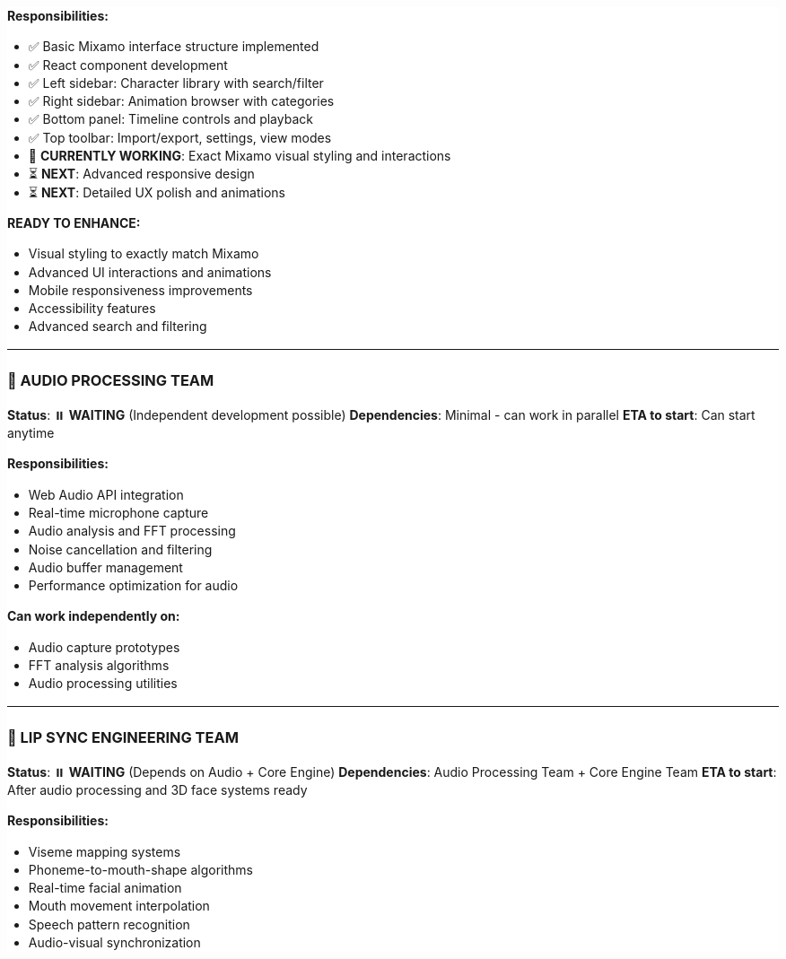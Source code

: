 **Responsibilities:**
- ✅ Basic Mixamo interface structure implemented
- ✅ React component development
- ✅ Left sidebar: Character library with search/filter
- ✅ Right sidebar: Animation browser with categories  
- ✅ Bottom panel: Timeline controls and playback
- ✅ Top toolbar: Import/export, settings, view modes
- 🔄 **CURRENTLY WORKING**: Exact Mixamo visual styling and interactions
- ⏳ **NEXT**: Advanced responsive design  
- ⏳ **NEXT**: Detailed UX polish and animations

**READY TO ENHANCE:**
- Visual styling to exactly match Mixamo
- Advanced UI interactions and animations
- Mobile responsiveness improvements
- Accessibility features
- Advanced search and filtering

---

### 🎵 AUDIO PROCESSING TEAM
**Status**: ⏸️ **WAITING** (Independent development possible)
**Dependencies**: Minimal - can work in parallel
**ETA to start**: Can start anytime

**Responsibilities:**
- Web Audio API integration
- Real-time microphone capture
- Audio analysis and FFT processing
- Noise cancellation and filtering
- Audio buffer management
- Performance optimization for audio

**Can work independently on:**
- Audio capture prototypes
- FFT analysis algorithms
- Audio processing utilities

---

### 💋 LIP SYNC ENGINEERING TEAM
**Status**: ⏸️ **WAITING** (Depends on Audio + Core Engine)
**Dependencies**: Audio Processing Team + Core Engine Team
**ETA to start**: After audio processing and 3D face systems ready

**Responsibilities:**
- Viseme mapping systems
- Phoneme-to-mouth-shape algorithms
- Real-time facial animation
- Mouth movement interpolation
- Speech pattern recognition
- Audio-visual synchronization
